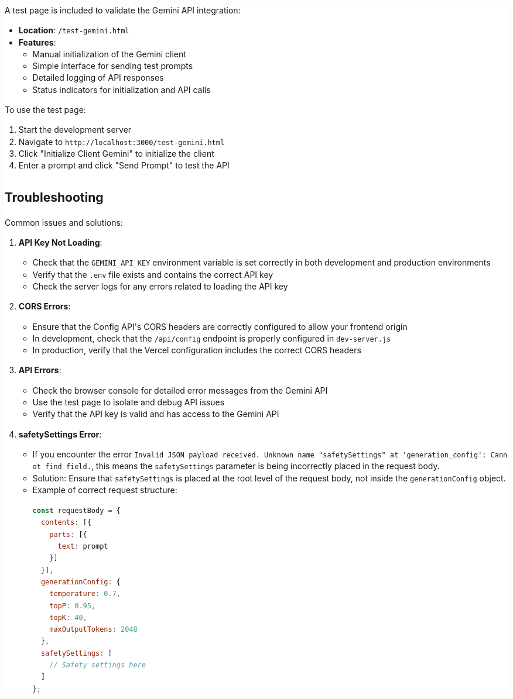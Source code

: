A test page is included to validate the Gemini API integration:

- **Location**: `/test-gemini.html`
- **Features**:
  - Manual initialization of the Gemini client
  - Simple interface for sending test prompts
  - Detailed logging of API responses
  - Status indicators for initialization and API calls

To use the test page:

1. Start the development server
2. Navigate to `http://localhost:3000/test-gemini.html`
3. Click "Initialize Client Gemini" to initialize the client
4. Enter a prompt and click "Send Prompt" to test the API

## Troubleshooting

Common issues and solutions:

1. **API Key Not Loading**: 
   - Check that the `GEMINI_API_KEY` environment variable is set correctly in both development and production environments
   - Verify that the `.env` file exists and contains the correct API key
   - Check the server logs for any errors related to loading the API key

2. **CORS Errors**: 
   - Ensure that the Config API's CORS headers are correctly configured to allow your frontend origin
   - In development, check that the `/api/config` endpoint is properly configured in `dev-server.js`
   - In production, verify that the Vercel configuration includes the correct CORS headers

3. **API Errors**: 
   - Check the browser console for detailed error messages from the Gemini API
   - Use the test page to isolate and debug API issues
   - Verify that the API key is valid and has access to the Gemini API

4. **safetySettings Error**:
   - If you encounter the error `Invalid JSON payload received. Unknown name "safetySettings" at 'generation_config': Cannot find field.`, this means the `safetySettings` parameter is being incorrectly placed in the request body.
   - Solution: Ensure that `safetySettings` is placed at the root level of the request body, not inside the `generationConfig` object.
   - Example of correct request structure:
     ```javascript
     const requestBody = {
       contents: [{
         parts: [{
           text: prompt
         }]
       }],
       generationConfig: {
         temperature: 0.7,
         topP: 0.95,
         topK: 40,
         maxOutputTokens: 2048
       },
       safetySettings: [
         // Safety settings here
       ]
     };
     ```
